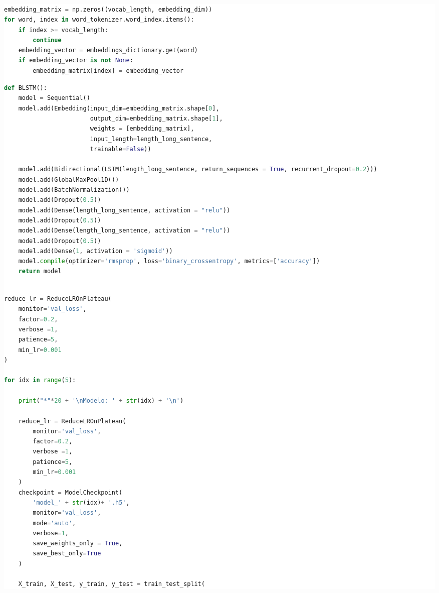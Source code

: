 
```python
embedding_matrix = np.zeros((vocab_length, embedding_dim))
for word, index in word_tokenizer.word_index.items():
    if index >= vocab_length:
        continue
    embedding_vector = embeddings_dictionary.get(word)
    if embedding_vector is not None:
        embedding_matrix[index] = embedding_vector
```


```python
def BLSTM():
    model = Sequential()
    model.add(Embedding(input_dim=embedding_matrix.shape[0], 
                        output_dim=embedding_matrix.shape[1], 
                        weights = [embedding_matrix], 
                        input_length=length_long_sentence,
                        trainable=False))
    
    model.add(Bidirectional(LSTM(length_long_sentence, return_sequences = True, recurrent_dropout=0.2)))
    model.add(GlobalMaxPool1D())
    model.add(BatchNormalization())
    model.add(Dropout(0.5))
    model.add(Dense(length_long_sentence, activation = "relu"))
    model.add(Dropout(0.5))
    model.add(Dense(length_long_sentence, activation = "relu"))
    model.add(Dropout(0.5))
    model.add(Dense(1, activation = 'sigmoid'))
    model.compile(optimizer='rmsprop', loss='binary_crossentropy', metrics=['accuracy'])
    return model
```


```python

reduce_lr = ReduceLROnPlateau(
    monitor='val_loss', 
    factor=0.2, 
    verbose =1, 
    patience=5,                        
    min_lr=0.001
)

for idx in range(5):
    
    print("*"*20 + '\nModelo: ' + str(idx) + '\n')
    
    reduce_lr = ReduceLROnPlateau(
        monitor='val_loss', 
        factor=0.2, 
        verbose =1, 
        patience=5,                        
        min_lr=0.001
    )
    checkpoint = ModelCheckpoint(
        'model_' + str(idx)+ '.h5', 
        monitor='val_loss',
        mode='auto',
        verbose=1,
        save_weights_only = True,
        save_best_only=True
    )
    
    X_train, X_test, y_train, y_test = train_test_split(
```